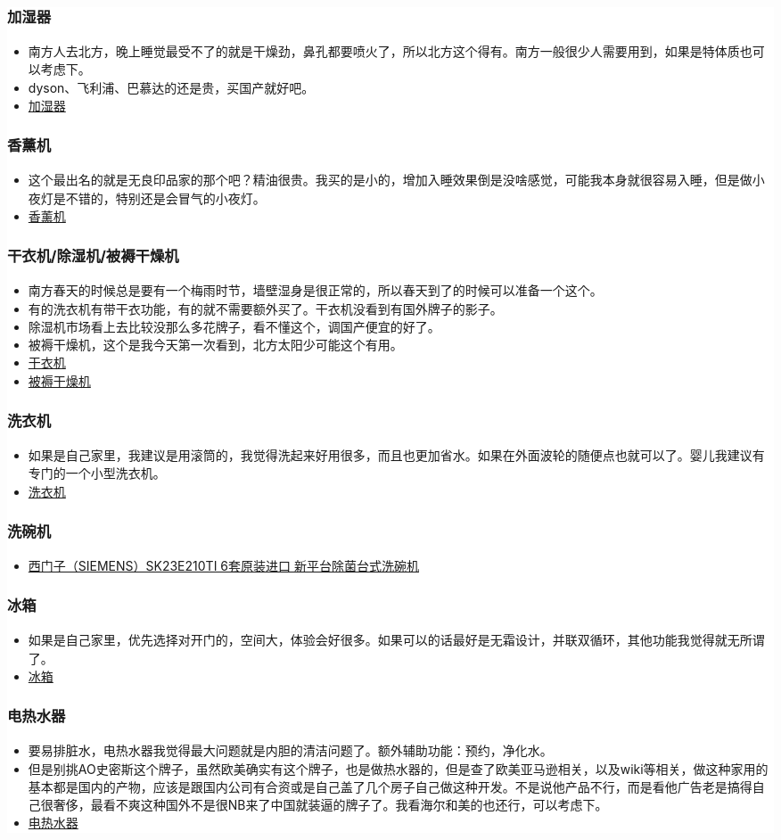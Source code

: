 
### 加湿器

- 南方人去北方，晚上睡觉最受不了的就是干燥劲，鼻孔都要喷火了，所以北方这个得有。南方一般很少人需要用到，如果是特体质也可以考虑下。
- dyson、飞利浦、巴慕达的还是贵，买国产就好吧。
- [加湿器](http://search.jd.com/Search?keyword=加湿器&enc=utf-8&cu=true&utm_source=ads.union.jd.com&utm_medium=tuiguang&utm_campaign=t_248690136_&utm_term=4dfbc7b94e2e4fedabc3c9fcad36166a-p_276666007&abt=3)

### 香薰机

- 这个最出名的就是无良印品家的那个吧？精油很贵。我买的是小的，增加入睡效果倒是没啥感觉，可能我本身就很容易入睡，但是做小夜灯是不错的，特别还是会冒气的小夜灯。
- [香薰机](http://search.jd.com/Search?keyword=香薰机&enc=utf-8&cu=true&utm_source=ads.union.jd.com&utm_medium=tuiguang&utm_campaign=t_248690136_&utm_term=3ee9dd05c8854470a06d2270657b41d0-p_276666007&abt=3)

### 干衣机/除湿机/被褥干燥机

- 南方春天的时候总是要有一个梅雨时节，墙壁湿身是很正常的，所以春天到了的时候可以准备一个这个。
- 有的洗衣机有带干衣功能，有的就不需要额外买了。干衣机没看到有国外牌子的影子。
- 除湿机市场看上去比较没那么多花牌子，看不懂这个，调国产便宜的好了。
- 被褥干燥机，这个是我今天第一次看到，北方太阳少可能这个有用。
- [干衣机](http://search.jd.com/Search?keyword=干衣机&enc=utf-8&cu=true&utm_source=ads.union.jd.com&utm_medium=tuiguang&utm_campaign=t_248690136_&utm_term=8407f2b46061440086cabc6565c51b90-p_276666007&abt=3)
- [被褥干燥机](http://search.jd.com/Search?keyword=被褥干燥机&enc=utf-8&cu=true&utm_source=ads.union.jd.com&utm_medium=tuiguang&utm_campaign=t_248690136_&utm_term=ebe67d5229ac42adacb2fdeab995a2f8-p_276666007&abt=3)

### 洗衣机

- 如果是自己家里，我建议是用滚筒的，我觉得洗起来好用很多，而且也更加省水。如果在外面波轮的随便点也就可以了。婴儿我建议有专门的一个小型洗衣机。
- [洗衣机](http://search.jd.com/Search?keyword=洗衣机&enc=utf-8&cu=true&utm_source=ads.union.jd.com&utm_medium=tuiguang&utm_campaign=t_248690136_&utm_term=d2b9c02afc0f45989803d79bb4f3ff00-p_276666007&abt=3)

### 洗碗机

- [西门子（SIEMENS）SK23E210TI 6套原装进口 新平台除菌台式洗碗机]()

### 冰箱

- 如果是自己家里，优先选择对开门的，空间大，体验会好很多。如果可以的话最好是无霜设计，并联双循环，其他功能我觉得就无所谓了。
- [冰箱](http://search.jd.com/Search?keyword=无霜%20冰箱%20对开门&enc=utf-8&cu=true&utm_source=ads.union.jd.com&utm_medium=tuiguang&utm_campaign=t_248690136_&utm_term=ff643533e854427c98d363f0c79566c0-p_276666007&abt=3)

### 电热水器

- 要易排脏水，电热水器我觉得最大问题就是内胆的清洁问题了。额外辅助功能：预约，净化水。
- 但是别挑AO史密斯这个牌子，虽然欧美确实有这个牌子，也是做热水器的，但是查了欧美亚马逊相关，以及wiki等相关，做这种家用的基本都是国内的产物，应该是跟国内公司有合资或是自己盖了几个房子自己做这种开发。不是说他产品不行，而是看他广告老是搞得自己很奢侈，最看不爽这种国外不是很NB来了中国就装逼的牌子了。我看海尔和美的也还行，可以考虑下。
- [电热水器](http://search.jd.com/Search?keyword=电热水器&enc=utf-8&cu=true&utm_source=ads.union.jd.com&utm_medium=tuiguang&utm_campaign=t_248690136_&utm_term=8b4841351b58478d871244fcfcaba076-p_276666007&abt=3)
